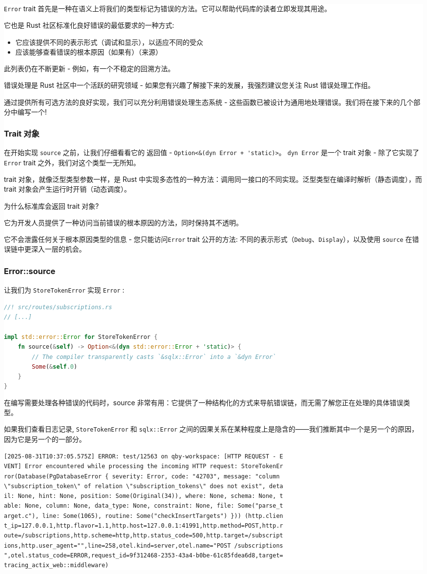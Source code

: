 `Error` trait 首先是一种在语义上将我们的类型标记为错误的方法。它可以帮助代码库的读者立即发现其用途。

它也是 Rust 社区标准化良好错误的最低要求的一种方式:

- 它应该提供不同的表示形式（调试和显示），以适应不同的受众
- 应该能够查看错误的根本原因（如果有）（来源）

此列表仍在不断更新 - 例如，有一个不稳定的回溯方法。

错误处理是 Rust 社区中一个活跃的研究领域 - 如果您有兴趣了解接下来的发展，我强烈建议您关注 Rust 错误处理工作组。

通过提供所有可选方法的良好实现，我们可以充分利用错误处理生态系统 - 这些函数已被设计为通用地处理错误。我们将在接下来的几个部分中编写一个!

### Trait 对象

在开始实现 `source` 之前，让我们仔细看看它的
返回值 - `Option<&(dyn Error + 'static)>`。
`dyn Error` 是一个 trait 对象 - 除了它实现了 `Error` trait 之外，我们对这个类型一无所知。

trait 对象，就像泛型类型参数一样，是 Rust 中实现多态性的一种方法：调用同一接口的不同实现。泛型类型在编译时解析（静态调度），而 trait 对象会产生运行时开销（动态调度）。

为什么标准库会返回 trait 对象?

它为开发人员提供了一种访问当前错误的根本原因的方法，同时保持其不透明。

它不会泄露任何关于根本原因类型的信息 - 您只能访问`Error` trait 公开的方法: 不同的表示形式（`Debug`、`Display`），以及使用 `source` 在错误链中更深入一层的机会。

### Error::source

让我们为 `StoreTokenError` 实现 `Error` :

```rs
//! src/routes/subscriptions.rs
// [...]

impl std::error::Error for StoreTokenError {
    fn source(&self) -> Option<&(dyn std::error::Error + 'static)> {
        // The compiler transparently casts `&sqlx::Error` into a `&dyn Error`
        Some(&self.0)
    }
}
```

在编写需要处理各种错误的代码时，source 非常有用：它提供了一种结构化的方式来导航错误链，而无需了解您正在处理的具体错误类型。

如果我们查看日志记录, `StoreTokenError` 和 `sqlx::Error` 之间的因果关系在某种程度上是隐含的——我们推断其中一个是另一个的原因，因为它是另一个的一部分。

```text
[2025-08-31T10:37:05.575Z] ERROR: test/12563 on qby-workspace: [HTTP REQUEST - E
VENT] Error encountered while processing the incoming HTTP request: StoreTokenEr
ror(Database(PgDatabaseError { severity: Error, code: "42703", message: "column 
\"subscription_token\" of relation \"subscription_tokens\" does not exist", deta
il: None, hint: None, position: Some(Original(34)), where: None, schema: None, t
able: None, column: None, data_type: None, constraint: None, file: Some("parse_t
arget.c"), line: Some(1065), routine: Some("checkInsertTargets") })) (http.clien
t_ip=127.0.0.1,http.flavor=1.1,http.host=127.0.0.1:41991,http.method=POST,http.r
oute=/subscriptions,http.scheme=http,http.status_code=500,http.target=/subscript
ions,http.user_agent="",line=258,otel.kind=server,otel.name="POST /subscriptions
",otel.status_code=ERROR,request_id=9f312468-2353-43a4-b0be-61c85fdea6d8,target=
tracing_actix_web::middleware)
```
